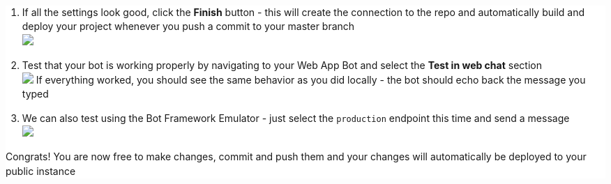 1. If all the settings look good, click the __Finish__ button - this will create the connection to the repo and automatically build and deploy your project whenever you push a commit to your master branch
<br/><img src="../screens/app_service_deployment_center_success.jpg" />

1. Test that your bot is working properly by navigating to your Web App Bot and select the __Test in web chat__ section
<br/><img src="../screens/echo_bot_deploy_test_webchat.jpg" />
If everything worked, you should see the same behavior as you did locally - the bot should echo back the message you typed

1. We can also test using the Bot Framework Emulator - just select the `production` endpoint this time and send a message
<br/><img src="../screens/bot_framework_echo_production.jpg" />

Congrats! You are now free to make changes, commit and push them and your changes will automatically be deployed to your public instance